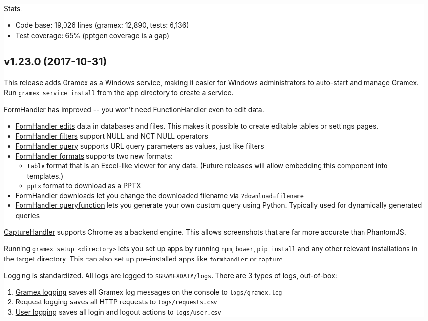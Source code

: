 Stats:

- Code base: 19,026 lines (gramex: 12,890, tests: 6,136)
- Test coverage: 65% (pptgen coverage is a gap)

## v1.23.0 (2017-10-31)

This release adds Gramex as a [Windows
service](https://learn.gramener.com/guide/deploy/#windows-service),
making it easier for Windows administrators to auto-start and manage
Gramex. Run `gramex service install` from the app directory to create a
service.

[FormHandler](https://learn.gramener.com/guide/formhandler/) has
improved -- you won't need FunctionHandler even to edit data.

- [FormHandler
  edits](https://learn.gramener.com/guide/formhandler/#formhandler-edits)
  data in databases and files. This makes it possible to create
  editable tables or settings pages.
- [FormHandler
  filters](https://learn.gramener.com/guide/formhandler/#formhandler-filters)
  support NULL and NOT NULL operators
- [FormHandler
  query](https://learn.gramener.com/guide/formhandler/#formhandler-query)
  supports URL query parameters as values, just like filters
- [FormHandler formats](https://learn.gramener.com/guide/formhandler/#formhandler-formats) supports two new formats:
  - `table` format that is an Excel-like viewer for any data.
    (Future releases will allow embedding this component into
    templates.)
  - `pptx` format to download as a PPTX
- [FormHandler
  downloads](https://learn.gramener.com/guide/formhandler/#formhandler-downloads)
  let you change the downloaded filename via `?download=filename`
- [FormHandler
  queryfunction](https://learn.gramener.com/guide/formhandler/#formhandler-queryfunction)
  lets you generate your own custom query using Python. Typically used
  for dynamically generated queries

[CaptureHandler](https://learn.gramener.com/guide/capturehandler/)
supports Chrome as a backend engine. This allows screenshots that are
far more accurate than PhantomJS.

Running `gramex setup <directory>` lets you [set up
apps](https://learn.gramener.com/guide/apps/#setting-up-apps) by running
`npm`, `bower`, `pip install` and any other relevant installations in
the target directory. This can also set up pre-installed apps like
`formhandler` or `capture`.

Logging is standardized. All logs are logged to `$GRAMEXDATA/logs`.
There are 3 types of logs, out-of-box:

1. [Gramex logging](https://learn.gramener.com/guide/config/#logging)
   saves all Gramex log messages on the console to `logs/gramex.log`
2. [Request
   logging](https://learn.gramener.com/guide/config/#request-logging)
   saves all HTTP requests to `logs/requests.csv`
3. [User
   logging](https://learn.gramener.com/guide/config/#user-logging)
   saves all login and logout actions to `logs/user.csv`
